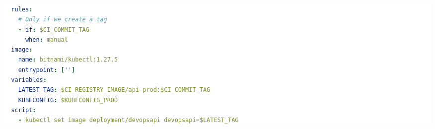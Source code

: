```yml
  rules:
    # Only if we create a tag
    - if: $CI_COMMIT_TAG 
      when: manual
  image:
    name: bitnami/kubectl:1.27.5
    entrypoint: ['']
  variables:
    LATEST_TAG: $CI_REGISTRY_IMAGE/api-prod:$CI_COMMIT_TAG
    KUBECONFIG: $KUBECONFIG_PROD
  script:    
    - kubectl set image deployment/devopsapi devopsapi=$LATEST_TAG
```


